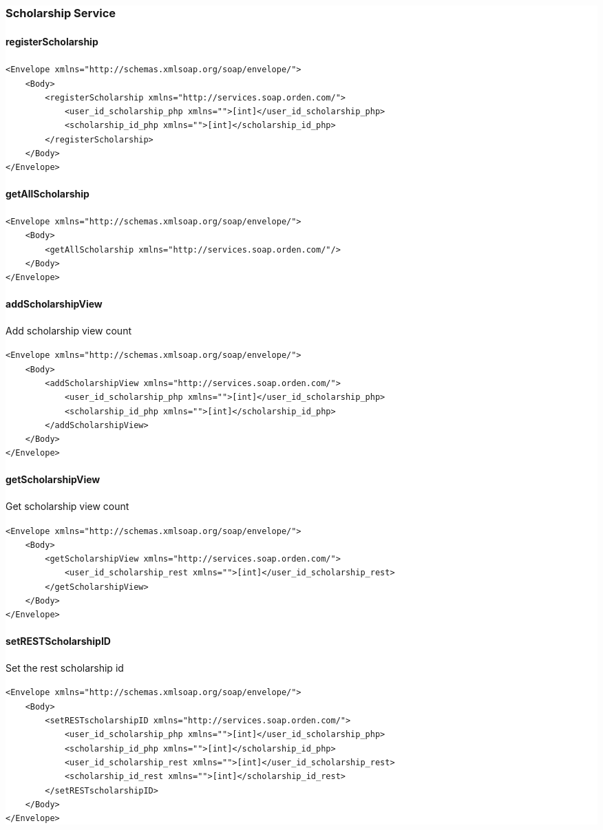 ### Scholarship Service
#### registerScholarship
```
<Envelope xmlns="http://schemas.xmlsoap.org/soap/envelope/">
    <Body>
        <registerScholarship xmlns="http://services.soap.orden.com/">
            <user_id_scholarship_php xmlns="">[int]</user_id_scholarship_php>
            <scholarship_id_php xmlns="">[int]</scholarship_id_php>
        </registerScholarship>
    </Body>
</Envelope>
```

#### getAllScholarship
```
<Envelope xmlns="http://schemas.xmlsoap.org/soap/envelope/">
    <Body>
        <getAllScholarship xmlns="http://services.soap.orden.com/"/>
    </Body>
</Envelope>
```

#### addScholarshipView
Add scholarship view count
```
<Envelope xmlns="http://schemas.xmlsoap.org/soap/envelope/">
    <Body>
        <addScholarshipView xmlns="http://services.soap.orden.com/">
            <user_id_scholarship_php xmlns="">[int]</user_id_scholarship_php>
            <scholarship_id_php xmlns="">[int]</scholarship_id_php>
        </addScholarshipView>
    </Body>
</Envelope>
```

#### getScholarshipView
Get scholarship view count
```
<Envelope xmlns="http://schemas.xmlsoap.org/soap/envelope/">
    <Body>
        <getScholarshipView xmlns="http://services.soap.orden.com/">
            <user_id_scholarship_rest xmlns="">[int]</user_id_scholarship_rest>
        </getScholarshipView>
    </Body>
</Envelope>
```

#### setRESTScholarshipID
Set the rest scholarship id
```
<Envelope xmlns="http://schemas.xmlsoap.org/soap/envelope/">
    <Body>
        <setRESTscholarshipID xmlns="http://services.soap.orden.com/">
            <user_id_scholarship_php xmlns="">[int]</user_id_scholarship_php>
            <scholarship_id_php xmlns="">[int]</scholarship_id_php>
            <user_id_scholarship_rest xmlns="">[int]</user_id_scholarship_rest>
            <scholarship_id_rest xmlns="">[int]</scholarship_id_rest>
        </setRESTscholarshipID>
    </Body>
</Envelope>
```
